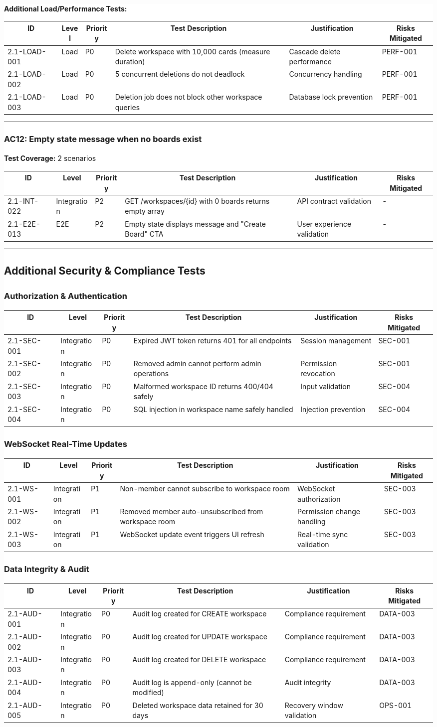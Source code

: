 **Additional Load/Performance Tests:**

| ID          | Level       | Priority | Test Description                                    | Justification                      | Risks Mitigated |
|-------------|-------------|----------|-----------------------------------------------------|------------------------------------|-----------------|
| 2.1-LOAD-001| Load        | P0       | Delete workspace with 10,000 cards (measure duration) | Cascade delete performance      | PERF-001        |
| 2.1-LOAD-002| Load        | P0       | 5 concurrent deletions do not deadlock              | Concurrency handling               | PERF-001        |
| 2.1-LOAD-003| Load        | P0       | Deletion job does not block other workspace queries | Database lock prevention           | PERF-001        |

---

### AC12: Empty state message when no boards exist

**Test Coverage:** 2 scenarios

| ID          | Level       | Priority | Test Description                                    | Justification                      | Risks Mitigated |
|-------------|-------------|----------|-----------------------------------------------------|------------------------------------|-----------------|
| 2.1-INT-022 | Integration | P2       | GET /workspaces/{id} with 0 boards returns empty array | API contract validation          | -               |
| 2.1-E2E-013 | E2E         | P2       | Empty state displays message and "Create Board" CTA | User experience validation         | -               |

---

## Additional Security & Compliance Tests

### Authorization & Authentication

| ID          | Level       | Priority | Test Description                                    | Justification                      | Risks Mitigated |
|-------------|-------------|----------|-----------------------------------------------------|------------------------------------|-----------------|
| 2.1-SEC-001 | Integration | P0       | Expired JWT token returns 401 for all endpoints     | Session management                 | SEC-001         |
| 2.1-SEC-002 | Integration | P0       | Removed admin cannot perform admin operations       | Permission revocation              | SEC-001         |
| 2.1-SEC-003 | Integration | P0       | Malformed workspace ID returns 400/404 safely       | Input validation                   | SEC-004         |
| 2.1-SEC-004 | Integration | P0       | SQL injection in workspace name safely handled      | Injection prevention               | SEC-004         |

### WebSocket Real-Time Updates

| ID          | Level       | Priority | Test Description                                    | Justification                      | Risks Mitigated |
|-------------|-------------|----------|-----------------------------------------------------|------------------------------------|-----------------|
| 2.1-WS-001  | Integration | P1       | Non-member cannot subscribe to workspace room       | WebSocket authorization            | SEC-003         |
| 2.1-WS-002  | Integration | P1       | Removed member auto-unsubscribed from workspace room | Permission change handling        | SEC-003         |
| 2.1-WS-003  | Integration | P1       | WebSocket update event triggers UI refresh          | Real-time sync validation          | SEC-003         |

### Data Integrity & Audit

| ID          | Level       | Priority | Test Description                                    | Justification                      | Risks Mitigated |
|-------------|-------------|----------|-----------------------------------------------------|------------------------------------|-----------------|
| 2.1-AUD-001 | Integration | P0       | Audit log created for CREATE workspace              | Compliance requirement             | DATA-003        |
| 2.1-AUD-002 | Integration | P0       | Audit log created for UPDATE workspace              | Compliance requirement             | DATA-003        |
| 2.1-AUD-003 | Integration | P0       | Audit log created for DELETE workspace              | Compliance requirement             | DATA-003        |
| 2.1-AUD-004 | Integration | P0       | Audit log is append-only (cannot be modified)       | Audit integrity                    | DATA-003        |
| 2.1-AUD-005 | Integration | P0       | Deleted workspace data retained for 30 days         | Recovery window validation         | OPS-001         |
